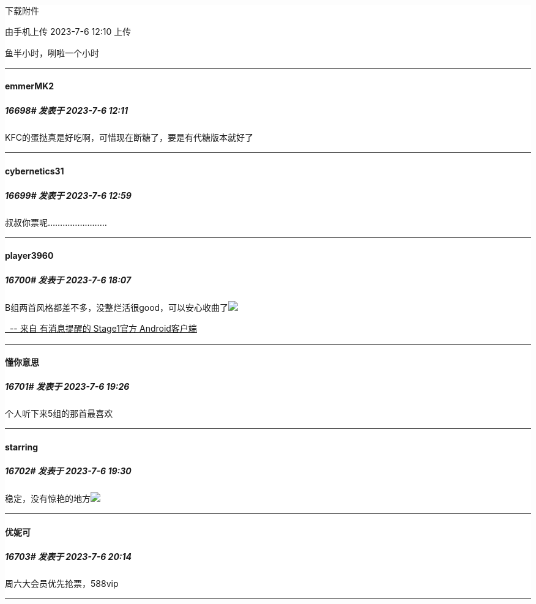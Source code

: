 下载附件

由手机上传
2023-7-6 12:10 上传

鱼半小时，咧啦一个小时

*****

####  emmerMK2  
##### 16698#       发表于 2023-7-6 12:11

KFC的蛋挞真是好吃啊，可惜现在断糖了，要是有代糖版本就好了


*****

####  cybernetics31  
##### 16699#       发表于 2023-7-6 12:59

叔叔你票呢……………………


*****

####  player3960  
##### 16700#       发表于 2023-7-6 18:07

B组两首风格都差不多，没整烂活很good，可以安心收曲了<img src="https://static.saraba1st.com/image/smiley/face2017/033.png" referrerpolicy="no-referrer">

[  -- 来自 有消息提醒的 Stage1官方 Android客户端](https://www.coolapk.com/apk/140634)


*****

####  懂你意思  
##### 16701#       发表于 2023-7-6 19:26

个人听下来5组的那首最喜欢

*****

####  starring  
##### 16702#       发表于 2023-7-6 19:30

稳定，没有惊艳的地方<img src="https://static.saraba1st.com/image/smiley/face2017/007.png" referrerpolicy="no-referrer">


*****

####  优妮可  
##### 16703#       发表于 2023-7-6 20:14

周六大会员优先抢票，588vip


*****
